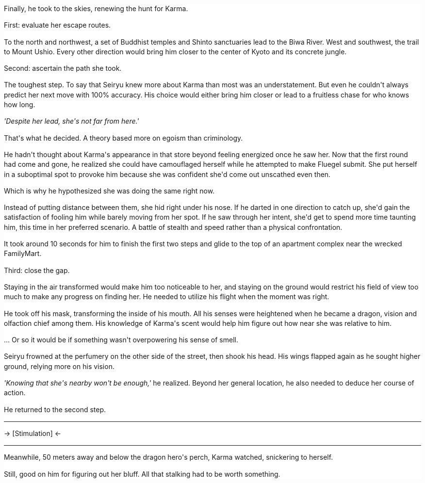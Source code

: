 Finally, he took to the skies, renewing the hunt for Karma.

First: evaluate her escape routes.

To the north and northwest, a set of Buddhist temples and Shinto sanctuaries lead to the Biwa River. West and southwest, the trail to Mount Ushio. Every other direction would bring him closer to the center of Kyoto and its concrete jungle.

Second: ascertain the path she took.

The toughest step. To say that Seiryu knew more about Karma than most was an understatement. But even he couldn't always predict her next move with 100% accuracy. His choice would either bring him closer or lead to a fruitless chase for who knows how long.

*'Despite her lead, she's not far from here.'*

That's what he decided. A theory based more on egoism than criminology.

He hadn't thought about Karma's appearance in that store 
beyond feeling energized once he saw her. Now that the first round had come and gone, he realized she could have camouflaged herself while he attempted to make Fluegel submit. She put herself in a suboptimal spot to provoke him because she was confident she'd come out unscathed even then.

Which is why he hypothesized she was doing the same right now.

Instead of putting distance between them, she hid right under his nose. If he darted in one direction to catch up, she'd gain the satisfaction of fooling him while barely moving from her spot. If he saw through her intent, she'd get to spend more time taunting him, this time in her preferred scenario. A battle of stealth and speed rather than a physical confrontation.

It took around 10 seconds for him to finish the first two steps and glide to the top of an apartment complex near the wrecked FamilyMart.

Third: close the gap.

Staying in the air transformed would make him too noticeable to her, and staying on the ground would restrict his field of view too much to make any progress on finding her. He needed to utilize his flight when the moment was right.

He took off his mask, transforming the inside of his mouth. All his senses were heightened when he became a dragon, vision and olfaction chief among them. His knowledge of Karma's scent would help him figure out how near she was relative to him.

... Or so it would be if something wasn't overpowering his sense of smell.

Seiryu frowned at the perfumery on the other side of the street, then shook his head. His wings flapped again as he sought higher ground, relying more on his vision.

*'Knowing that she's nearby won't be enough,'* he realized. Beyond her general location, he also needed to deduce her course of action.

He returned to the second step.

***
-> \[Stimulation\] <-
***

Meanwhile, 50 meters away and below the dragon hero's perch, Karma watched, snickering to herself.

Still, good on him for figuring out her bluff. All that stalking had to be worth something.
